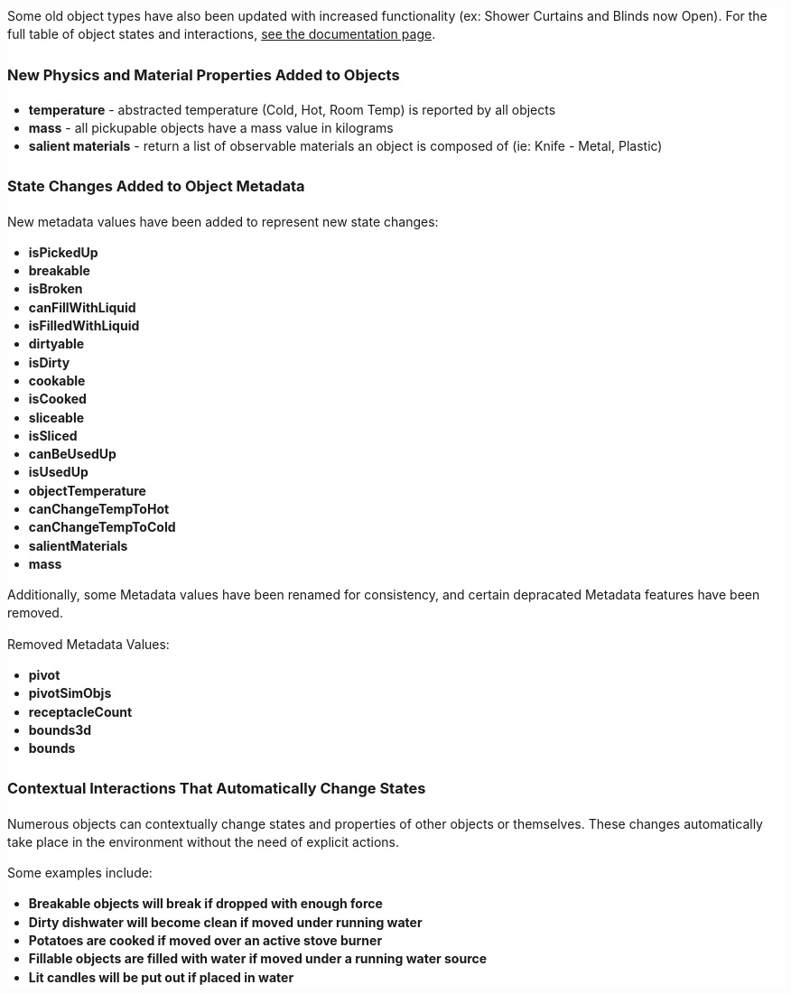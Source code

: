 Some old object types have also been updated with increased functionality (ex: Shower Curtains and Blinds now Open). For the full table of object states and interactions, [see the documentation page](https://ai2thor.allenai.org/documentation/object-types/actionable-properties).

### New Physics and Material Properties Added to Objects
- **temperature** - abstracted temperature (Cold, Hot, Room Temp) is reported by all objects
- **mass** - all pickupable objects have a mass value in kilograms
- **salient materials** - return a list of observable materials an object is composed of (ie: Knife - Metal, Plastic)

### State Changes Added to Object Metadata
New metadata values have been added to represent new state changes:

- **isPickedUp**
- **breakable**
- **isBroken**
- **canFillWithLiquid**
- **isFilledWithLiquid**
- **dirtyable**
- **isDirty**
- **cookable**
- **isCooked**
- **sliceable**
- **isSliced**
- **canBeUsedUp**
- **isUsedUp**
- **objectTemperature**
- **canChangeTempToHot**
- **canChangeTempToCold**
- **salientMaterials**
- **mass**

Additionally, some Metadata values have been renamed for consistency, and certain depracated Metadata features have been removed.

Removed Metadata Values:
- **pivot**
- **pivotSimObjs**
- **receptacleCount**
- **bounds3d**
- **bounds**

### Contextual Interactions That Automatically Change States
Numerous objects can contextually change states and properties of other objects or themselves. These changes automatically take place in the environment without the need of explicit actions.

Some examples include:
- **Breakable objects will break if dropped with enough force**
- **Dirty dishwater will become clean if moved under running water**
- **Potatoes are cooked if moved over an active stove burner**
- **Fillable objects are filled with water if moved under a running water source**
- **Lit candles will be put out if placed in water**
